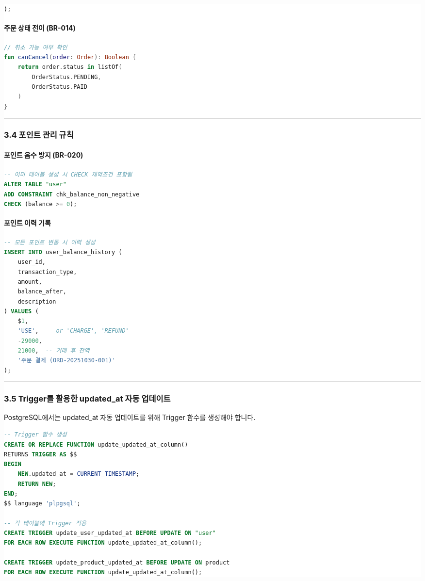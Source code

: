 ```sql
);
```

#### 주문 상태 전이 (BR-014)
```kotlin
// 취소 가능 여부 확인
fun canCancel(order: Order): Boolean {
    return order.status in listOf(
        OrderStatus.PENDING,
        OrderStatus.PAID
    )
}
```

---

### 3.4 포인트 관리 규칙

#### 포인트 음수 방지 (BR-020)
```sql
-- 이미 테이블 생성 시 CHECK 제약조건 포함됨
ALTER TABLE "user"
ADD CONSTRAINT chk_balance_non_negative
CHECK (balance >= 0);
```

#### 포인트 이력 기록
```sql
-- 모든 포인트 변동 시 이력 생성
INSERT INTO user_balance_history (
    user_id,
    transaction_type,
    amount,
    balance_after,
    description
) VALUES (
    $1,
    'USE',  -- or 'CHARGE', 'REFUND'
    -29000,
    21000,  -- 거래 후 잔액
    '주문 결제 (ORD-20251030-001)'
);
```

---

### 3.5 Trigger를 활용한 updated_at 자동 업데이트

PostgreSQL에서는 updated_at 자동 업데이트를 위해 Trigger 함수를 생성해야 합니다.
```sql
-- Trigger 함수 생성
CREATE OR REPLACE FUNCTION update_updated_at_column()
RETURNS TRIGGER AS $$
BEGIN
    NEW.updated_at = CURRENT_TIMESTAMP;
    RETURN NEW;
END;
$$ language 'plpgsql';

-- 각 테이블에 Trigger 적용
CREATE TRIGGER update_user_updated_at BEFORE UPDATE ON "user"
FOR EACH ROW EXECUTE FUNCTION update_updated_at_column();

CREATE TRIGGER update_product_updated_at BEFORE UPDATE ON product
FOR EACH ROW EXECUTE FUNCTION update_updated_at_column();
```